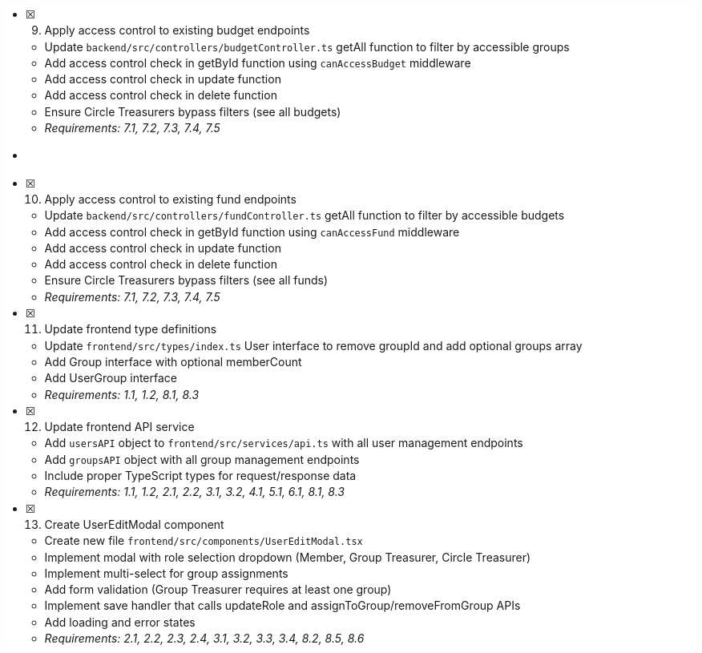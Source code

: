 
- [x] 9. Apply access control to existing budget endpoints





  - Update `backend/src/controllers/budgetController.ts` getAll function to filter by accessible groups
  - Add access control check in getById function using `canAccessBudget` middleware
  - Add access control check in update function
  - Add access control check in delete function
  - Ensure Circle Treasurers bypass filters (see all budgets)
  - _Requirements: 7.1, 7.2, 7.3, 7.4, 7.5_

-

- [x] 10. Apply access control to existing fund endpoints





  - Update `backend/src/controllers/fundController.ts` getAll function to filter by accessible budgets
  - Add access control check in getById function using `canAccessFund` middleware
  - Add access control check in update function
  - Add access control check in delete function
  - Ensure Circle Treasurers bypass filters (see all funds)
  - _Requirements: 7.1, 7.2, 7.3, 7.4, 7.5_

- [x] 11. Update frontend type definitions







  - Update `frontend/src/types/index.ts` User interface to remove groupId and add optional groups array
  - Add Group interface with optional memberCount
  - Add UserGroup interface
  - _Requirements: 1.1, 1.2, 8.1, 8.3_


- [x] 12. Update frontend API service





  - Add `usersAPI` object to `frontend/src/services/api.ts` with all user management endpoints
  - Add `groupsAPI` object with all group management endpoints
  - Include proper TypeScript types for request/response data
  - _Requirements: 1.1, 1.2, 2.1, 2.2, 3.1, 3.2, 4.1, 5.1, 6.1, 8.1, 8.3_


- [x] 13. Create UserEditModal component





  - Create new file `frontend/src/components/UserEditModal.tsx`
  - Implement modal with role selection dropdown (Member, Group Treasurer, Circle Treasurer)
  - Implement multi-select for group assignments
  - Add form validation (Group Treasurer requires at least one group)
  - Implement save handler that calls updateRole and assignToGroup/removeFromGroup APIs
  - Add loading and error states
  - _Requirements: 2.1, 2.2, 2.3, 2.4, 3.1, 3.2, 3.3, 3.4, 8.2, 8.5, 8.6_

